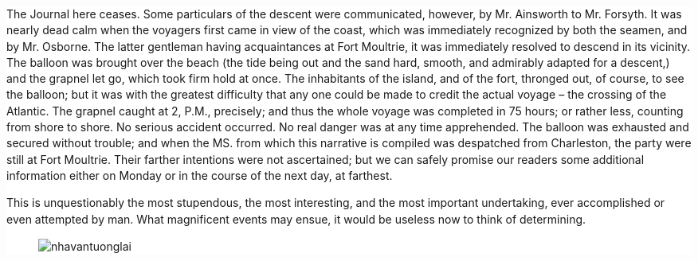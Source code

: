 The Journal here ceases. Some particulars of the descent were communicated, however, by Mr. Ainsworth to Mr. Forsyth. It was nearly dead calm when the voyagers first came in view of the coast, which was immediately recognized by both the seamen, and by Mr. Osborne. The latter gentleman having acquaintances at Fort Moultrie, it was immediately resolved to descend in its vicinity. The balloon was brought over the beach (the tide being out and the sand hard, smooth, and admirably adapted for a descent,) and the grapnel let go, which took firm hold at once. The inhabitants of the island, and of the fort, thronged out, of course, to see the balloon; but it was with the greatest difficulty that any one could be made to credit the actual voyage – the crossing of the Atlantic. The grapnel caught at 2, P.M., precisely; and thus the whole voyage was completed in 75 hours; or rather less, counting from shore to shore. No serious accident occurred. No real danger was at any time apprehended. The balloon was exhausted and secured without trouble; and when the MS. from which this narrative is compiled was despatched from Charleston, the party were still at Fort Moultrie. Their farther intentions were not ascertained; but we can safely promise our readers some additional information either on Monday or in the course of the next day, at farthest.

This is unquestionably the most stupendous, the most interesting, and the most important undertaking, ever accomplished or even attempted by man. What magnificent events may ensue, it would be useless now to think of determining.

<figure><img src="https://banmaixanh.org/image/cover/001-299.jpg" alt="nhavantuonglai" title="nhavantuonglai" height=100% width=100%><figcaption><p></p></figcaption></figure>